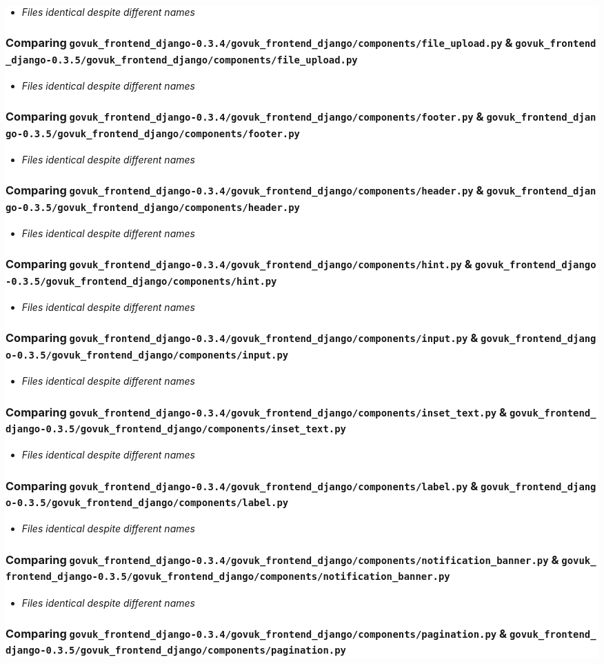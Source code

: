 * *Files identical despite different names*

### Comparing `govuk_frontend_django-0.3.4/govuk_frontend_django/components/file_upload.py` & `govuk_frontend_django-0.3.5/govuk_frontend_django/components/file_upload.py`

 * *Files identical despite different names*

### Comparing `govuk_frontend_django-0.3.4/govuk_frontend_django/components/footer.py` & `govuk_frontend_django-0.3.5/govuk_frontend_django/components/footer.py`

 * *Files identical despite different names*

### Comparing `govuk_frontend_django-0.3.4/govuk_frontend_django/components/header.py` & `govuk_frontend_django-0.3.5/govuk_frontend_django/components/header.py`

 * *Files identical despite different names*

### Comparing `govuk_frontend_django-0.3.4/govuk_frontend_django/components/hint.py` & `govuk_frontend_django-0.3.5/govuk_frontend_django/components/hint.py`

 * *Files identical despite different names*

### Comparing `govuk_frontend_django-0.3.4/govuk_frontend_django/components/input.py` & `govuk_frontend_django-0.3.5/govuk_frontend_django/components/input.py`

 * *Files identical despite different names*

### Comparing `govuk_frontend_django-0.3.4/govuk_frontend_django/components/inset_text.py` & `govuk_frontend_django-0.3.5/govuk_frontend_django/components/inset_text.py`

 * *Files identical despite different names*

### Comparing `govuk_frontend_django-0.3.4/govuk_frontend_django/components/label.py` & `govuk_frontend_django-0.3.5/govuk_frontend_django/components/label.py`

 * *Files identical despite different names*

### Comparing `govuk_frontend_django-0.3.4/govuk_frontend_django/components/notification_banner.py` & `govuk_frontend_django-0.3.5/govuk_frontend_django/components/notification_banner.py`

 * *Files identical despite different names*

### Comparing `govuk_frontend_django-0.3.4/govuk_frontend_django/components/pagination.py` & `govuk_frontend_django-0.3.5/govuk_frontend_django/components/pagination.py`
